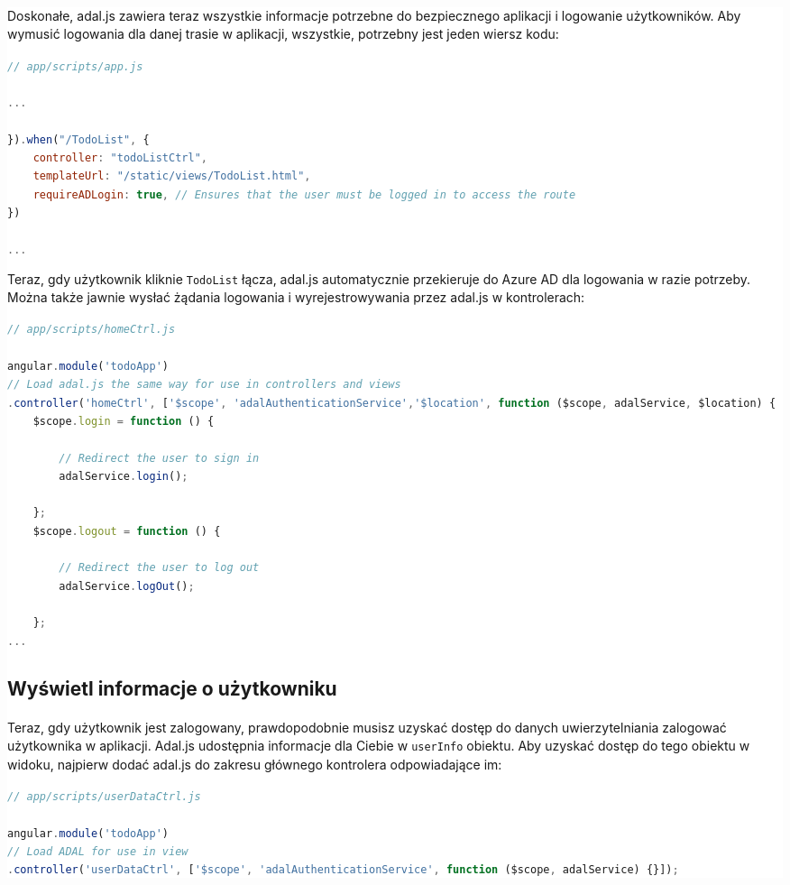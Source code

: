 Doskonałe, adal.js zawiera teraz wszystkie informacje potrzebne do bezpiecznego aplikacji i logowanie użytkowników.  Aby wymusić logowania dla danej trasie w aplikacji, wszystkie, potrzebny jest jeden wiersz kodu:

```js
// app/scripts/app.js

...

}).when("/TodoList", {
    controller: "todoListCtrl",
    templateUrl: "/static/views/TodoList.html",
    requireADLogin: true, // Ensures that the user must be logged in to access the route
})

...
```

Teraz, gdy użytkownik kliknie `TodoList` łącza, adal.js automatycznie przekieruje do Azure AD dla logowania w razie potrzeby.  Można także jawnie wysłać żądania logowania i wyrejestrowywania przez adal.js w kontrolerach:

```js
// app/scripts/homeCtrl.js

angular.module('todoApp')
// Load adal.js the same way for use in controllers and views   
.controller('homeCtrl', ['$scope', 'adalAuthenticationService','$location', function ($scope, adalService, $location) {
    $scope.login = function () {
        
        // Redirect the user to sign in
        adalService.login();
        
    };
    $scope.logout = function () {
        
        // Redirect the user to log out    
        adalService.logOut();
    
    };
...
```

## <a name="display-user-info"></a>Wyświetl informacje o użytkowniku
Teraz, gdy użytkownik jest zalogowany, prawdopodobnie musisz uzyskać dostęp do danych uwierzytelniania zalogować użytkownika w aplikacji.  Adal.js udostępnia informacje dla Ciebie w `userInfo` obiektu.  Aby uzyskać dostęp do tego obiektu w widoku, najpierw dodać adal.js do zakresu głównego kontrolera odpowiadające im:

```js
// app/scripts/userDataCtrl.js

angular.module('todoApp')
// Load ADAL for use in view
.controller('userDataCtrl', ['$scope', 'adalAuthenticationService', function ($scope, adalService) {}]);
```
